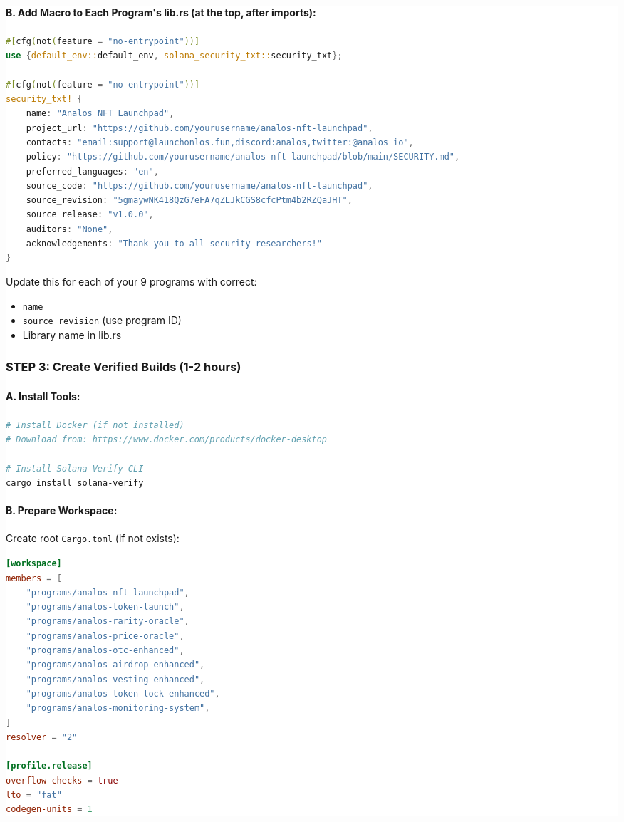 #### B. Add Macro to Each Program's lib.rs (at the top, after imports):
```rust
#[cfg(not(feature = "no-entrypoint"))]
use {default_env::default_env, solana_security_txt::security_txt};

#[cfg(not(feature = "no-entrypoint"))]
security_txt! {
    name: "Analos NFT Launchpad",
    project_url: "https://github.com/yourusername/analos-nft-launchpad",
    contacts: "email:support@launchonlos.fun,discord:analos,twitter:@analos_io",
    policy: "https://github.com/yourusername/analos-nft-launchpad/blob/main/SECURITY.md",
    preferred_languages: "en",
    source_code: "https://github.com/yourusername/analos-nft-launchpad",
    source_revision: "5gmaywNK418QzG7eFA7qZLJkCGS8cfcPtm4b2RZQaJHT",
    source_release: "v1.0.0",
    auditors: "None",
    acknowledgements: "Thank you to all security researchers!"
}
```

Update this for each of your 9 programs with correct:
- `name`
- `source_revision` (use program ID)
- Library name in lib.rs

### STEP 3: Create Verified Builds (1-2 hours)

#### A. Install Tools:
```bash
# Install Docker (if not installed)
# Download from: https://www.docker.com/products/docker-desktop

# Install Solana Verify CLI
cargo install solana-verify
```

#### B. Prepare Workspace:

Create root `Cargo.toml` (if not exists):
```toml
[workspace]
members = [
    "programs/analos-nft-launchpad",
    "programs/analos-token-launch",
    "programs/analos-rarity-oracle",
    "programs/analos-price-oracle",
    "programs/analos-otc-enhanced",
    "programs/analos-airdrop-enhanced",
    "programs/analos-vesting-enhanced",
    "programs/analos-token-lock-enhanced",
    "programs/analos-monitoring-system",
]
resolver = "2"

[profile.release]
overflow-checks = true
lto = "fat"
codegen-units = 1
```

